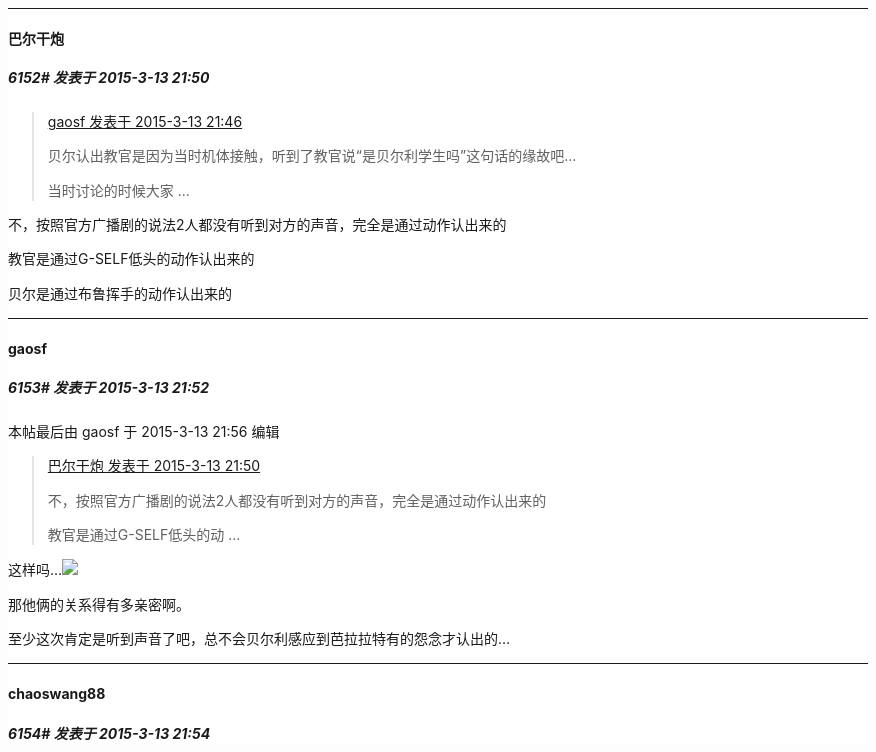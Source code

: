 




-----

####  巴尔干炮  
##### 6152#       发表于 2015-3-13 21:50



<blockquote><a href="httphttps://bbs.saraba1st.com/2b/forum.php?mod=redirect&amp;goto=findpost&amp;pid=28341180&amp;ptid=1061969" target="_blank">gaosf 发表于 2015-3-13 21:46</a>

贝尔认出教官是因为当时机体接触，听到了教官说“是贝尔利学生吗”这句话的缘故吧…

当时讨论的时候大家 ...</blockquote>
不，按照官方广播剧的说法2人都没有听到对方的声音，完全是通过动作认出来的


教官是通过G-SELF低头的动作认出来的


贝尔是通过布鲁挥手的动作认出来的







-----

####  gaosf  
##### 6153#       发表于 2015-3-13 21:52



 本帖最后由 gaosf 于 2015-3-13 21:56 编辑 
<blockquote><a href="httphttps://bbs.saraba1st.com/2b/forum.php?mod=redirect&amp;goto=findpost&amp;pid=28341216&amp;ptid=1061969" target="_blank">巴尔干炮 发表于 2015-3-13 21:50</a>

不，按照官方广播剧的说法2人都没有听到对方的声音，完全是通过动作认出来的


教官是通过G-SELF低头的动 ...</blockquote>
这样吗…<img src="https://static.saraba1st.com/image/smiley/face/06.gif" referrerpolicy="no-referrer">

那他俩的关系得有多亲密啊。


至少这次肯定是听到声音了吧，总不会贝尔利感应到芭拉拉特有的怨念才认出的…







-----

####  chaoswang88  
##### 6154#       发表于 2015-3-13 21:54


